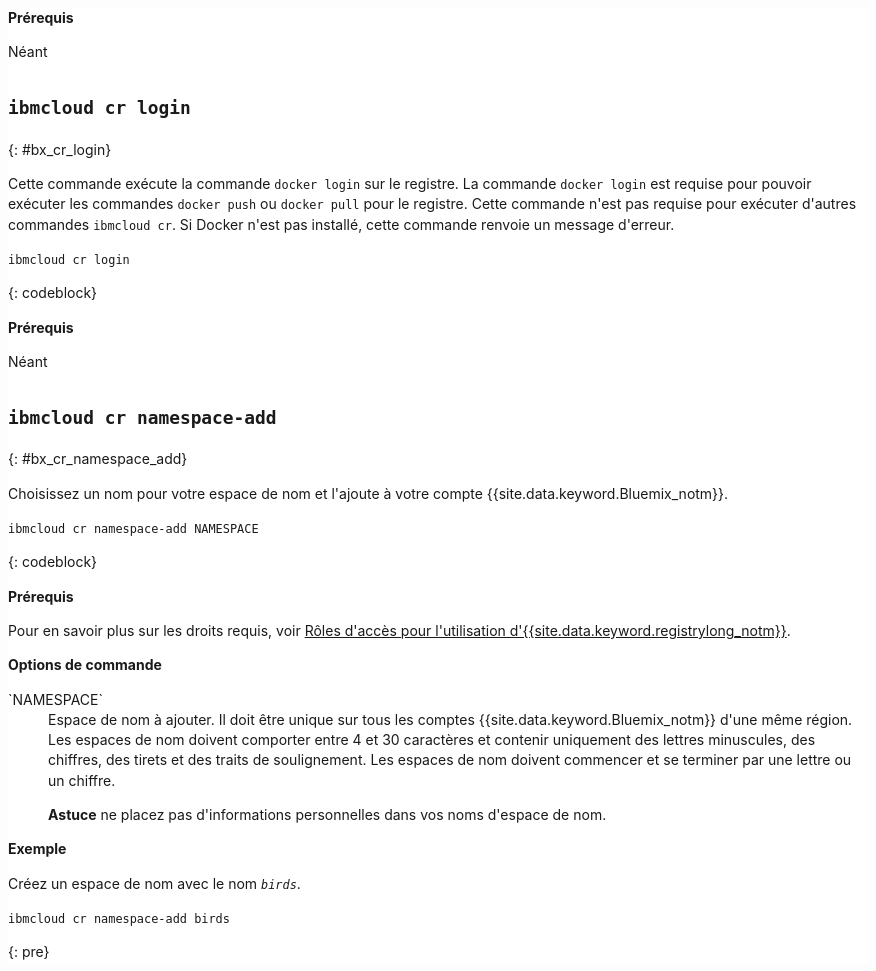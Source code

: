 **Prérequis**

Néant

## `ibmcloud cr login`
{: #bx_cr_login}

Cette commande exécute la commande `docker login` sur le registre. La commande `docker login` est requise pour pouvoir exécuter les commandes `docker push` ou `docker pull` pour le registre. Cette commande n'est pas requise pour exécuter d'autres commandes `ibmcloud cr`. Si Docker n'est pas installé, cette commande renvoie un message d'erreur.

```
ibmcloud cr login
```
{: codeblock}

**Prérequis**

Néant

## `ibmcloud cr namespace-add`
{: #bx_cr_namespace_add}

Choisissez un nom pour votre espace de nom et l'ajoute à votre compte {{site.data.keyword.Bluemix_notm}}.

```
ibmcloud cr namespace-add NAMESPACE
```
{: codeblock}

**Prérequis**

Pour en savoir plus sur les droits requis, voir [Rôles d'accès pour l'utilisation d'{{site.data.keyword.registrylong_notm}}](/docs/services/Registry?topic=registry-iam#access_roles_using).

**Options de commande**
<dl>
<dt>`NAMESPACE`</dt>
<dd>Espace de nom à ajouter. Il doit être unique sur tous les comptes {{site.data.keyword.Bluemix_notm}} d'une même région. Les espaces de nom doivent comporter entre 4 et 30 caractères et contenir uniquement des lettres minuscules, des chiffres, des tirets et des traits de soulignement. Les espaces de nom doivent commencer et se terminer par une lettre ou un chiffre.
  
<p>  
<strong>Astuce</strong> ne placez pas d'informations personnelles dans vos noms d'espace de nom.
</p>
  
</dd>
</dl>

**Exemple**

Créez un espace de nom avec le nom *`birds`*.

```
ibmcloud cr namespace-add birds
```
{: pre}
